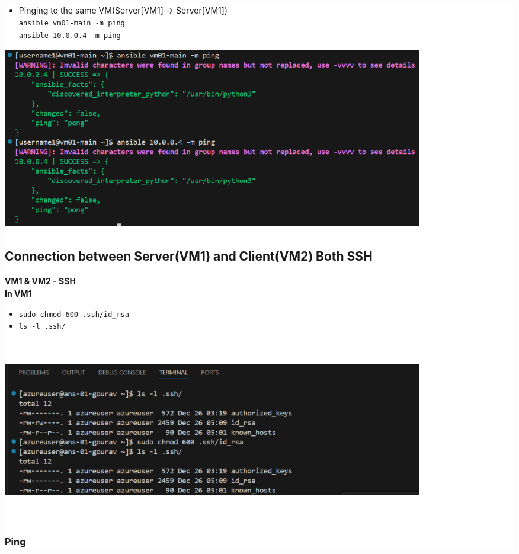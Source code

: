 - Pinging to the same VM(Server[VM1] -> Server[VM1])<br>
`ansible vm01-main -m ping`<br>
`ansible 10.0.0.4 -m ping`
<img src = "Screenshot 2024-11-17 173838.png" width="700" height="300">

## Connection between Server(VM1) and Client(VM2) Both SSH
<b>VM1 & VM2 - SSH<br>
In VM1<br></b>
- `sudo chmod 600 .ssh/id_rsa`<br>
- `ls -l .ssh/`<br>

<img src = "Screenshot (759).png" width="700" height="300"><br>

### Ping